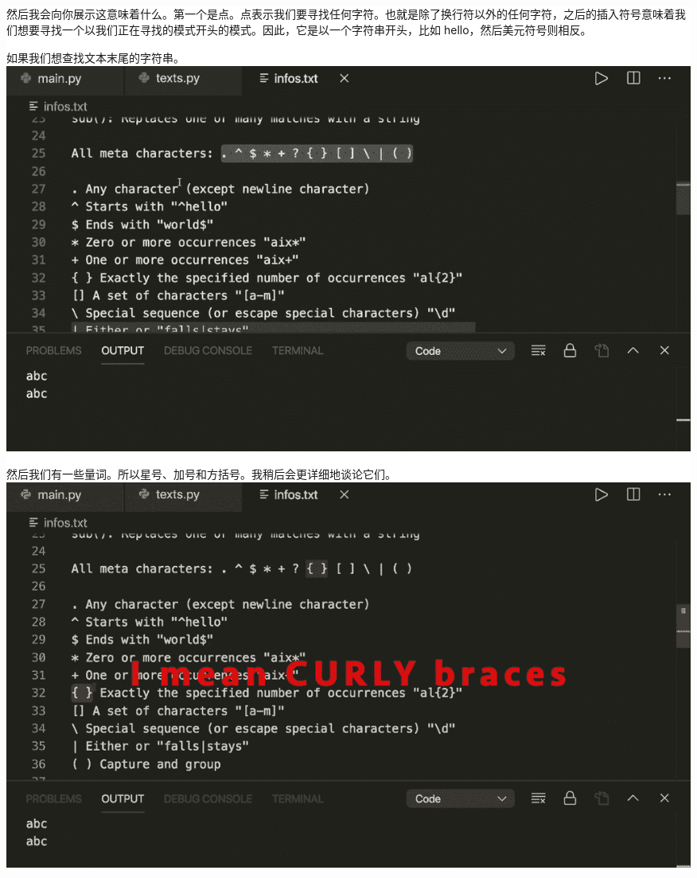 然后我会向你展示这意味着什么。第一个是点。点表示我们要寻找任何字符。也就是除了换行符以外的任何字符，之后的插入符号意味着我们想要寻找一个以我们正在寻找的模式开头的模式。因此，它是以一个字符串开头，比如 hello，然后美元符号则相反。

如果我们想查找文本末尾的字符串。![](img/da8ee5de7a086ab699eec08ed957b1f1_41.png)

然后我们有一些量词。所以星号、加号和方括号。我稍后会更详细地谈论它们。![](img/da8ee5de7a086ab699eec08ed957b1f1_43.png)
